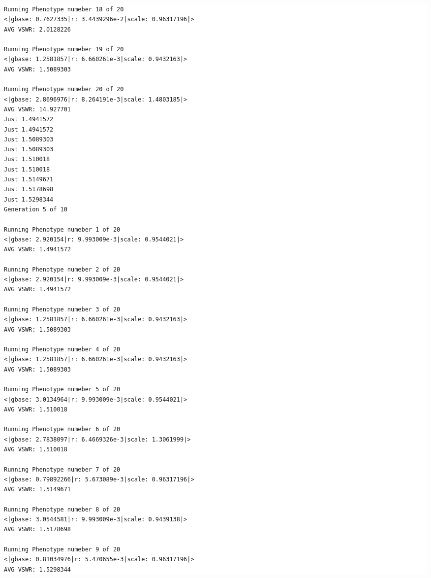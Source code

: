     Running Phenotype numeber 18 of 20
    <|gbase: 0.7627335|r: 3.4439296e-2|scale: 0.96317196|>
    AVG VSWR: 2.0128226

    Running Phenotype numeber 19 of 20
    <|gbase: 1.2581857|r: 6.660261e-3|scale: 0.9432163|>
    AVG VSWR: 1.5089303

    Running Phenotype numeber 20 of 20
    <|gbase: 2.8696976|r: 8.264191e-3|scale: 1.4803185|>
    AVG VSWR: 14.927701
    Just 1.4941572
    Just 1.4941572
    Just 1.5089303
    Just 1.5089303
    Just 1.510018
    Just 1.510018
    Just 1.5149671
    Just 1.5178698
    Just 1.5298344
    Generation 5 of 10

    Running Phenotype numeber 1 of 20
    <|gbase: 2.920154|r: 9.993009e-3|scale: 0.9544021|>
    AVG VSWR: 1.4941572

    Running Phenotype numeber 2 of 20
    <|gbase: 2.920154|r: 9.993009e-3|scale: 0.9544021|>
    AVG VSWR: 1.4941572

    Running Phenotype numeber 3 of 20
    <|gbase: 1.2581857|r: 6.660261e-3|scale: 0.9432163|>
    AVG VSWR: 1.5089303

    Running Phenotype numeber 4 of 20
    <|gbase: 1.2581857|r: 6.660261e-3|scale: 0.9432163|>
    AVG VSWR: 1.5089303

    Running Phenotype numeber 5 of 20
    <|gbase: 3.0134964|r: 9.993009e-3|scale: 0.9544021|>
    AVG VSWR: 1.510018

    Running Phenotype numeber 6 of 20
    <|gbase: 2.7838097|r: 6.4669326e-3|scale: 1.3061999|>
    AVG VSWR: 1.510018

    Running Phenotype numeber 7 of 20
    <|gbase: 0.79892266|r: 5.673089e-3|scale: 0.96317196|>
    AVG VSWR: 1.5149671

    Running Phenotype numeber 8 of 20
    <|gbase: 3.0544581|r: 9.993009e-3|scale: 0.9439138|>
    AVG VSWR: 1.5178698

    Running Phenotype numeber 9 of 20
    <|gbase: 0.81034976|r: 5.470655e-3|scale: 0.96317196|>
    AVG VSWR: 1.5298344
